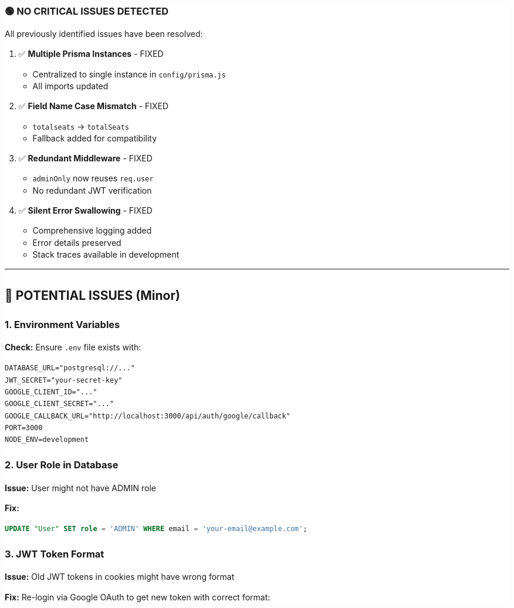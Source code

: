 ### 🟢 **NO CRITICAL ISSUES DETECTED**

All previously identified issues have been resolved:

1. ✅ **Multiple Prisma Instances** - FIXED

   - Centralized to single instance in `config/prisma.js`
   - All imports updated

2. ✅ **Field Name Case Mismatch** - FIXED

   - `totalseats` → `totalSeats`
   - Fallback added for compatibility

3. ✅ **Redundant Middleware** - FIXED

   - `adminOnly` now reuses `req.user`
   - No redundant JWT verification

4. ✅ **Silent Error Swallowing** - FIXED
   - Comprehensive logging added
   - Error details preserved
   - Stack traces available in development

---

## 🚨 POTENTIAL ISSUES (Minor)

### 1. Environment Variables

**Check:** Ensure `.env` file exists with:

```env
DATABASE_URL="postgresql://..."
JWT_SECRET="your-secret-key"
GOOGLE_CLIENT_ID="..."
GOOGLE_CLIENT_SECRET="..."
GOOGLE_CALLBACK_URL="http://localhost:3000/api/auth/google/callback"
PORT=3000
NODE_ENV=development
```

### 2. User Role in Database

**Issue:** User might not have ADMIN role

**Fix:**

```sql
UPDATE "User" SET role = 'ADMIN' WHERE email = 'your-email@example.com';
```

### 3. JWT Token Format

**Issue:** Old JWT tokens in cookies might have wrong format

**Fix:** Re-login via Google OAuth to get new token with correct format:
